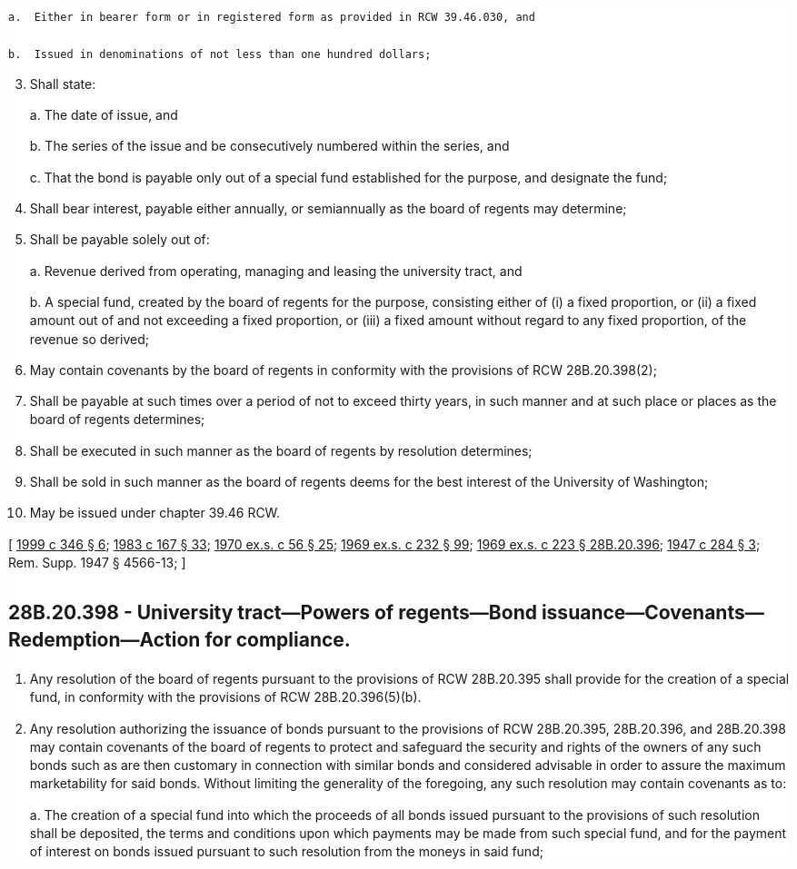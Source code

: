     a.  Either in bearer form or in registered form as provided in RCW 39.46.030, and

    b.  Issued in denominations of not less than one hundred dollars;

3. Shall state:

    a.  The date of issue, and

    b.  The series of the issue and be consecutively numbered within the series, and

    c.  That the bond is payable only out of a special fund established for the purpose, and designate the fund;

4. Shall bear interest, payable either annually, or semiannually as the board of regents may determine;

5. Shall be payable solely out of:

    a.  Revenue derived from operating, managing and leasing the university tract, and

    b.  A special fund, created by the board of regents for the purpose, consisting either of (i) a fixed proportion, or (ii) a fixed amount out of and not exceeding a fixed proportion, or (iii) a fixed amount without regard to any fixed proportion, of the revenue so derived;

6. May contain covenants by the board of regents in conformity with the provisions of RCW 28B.20.398(2);

7. Shall be payable at such times over a period of not to exceed thirty years, in such manner and at such place or places as the board of regents determines;

8. Shall be executed in such manner as the board of regents by resolution determines;

9. Shall be sold in such manner as the board of regents deems for the best interest of the University of Washington;

10. May be issued under chapter 39.46 RCW.

\[ [1999 c 346 § 6](http://lawfilesext.leg.wa.gov/biennium/1999-00/Pdf/Bills/Session%20Laws/House/1991-S.SL.pdf?cite=1999%20c%20346%20§%206); [1983 c 167 § 33](http://leg.wa.gov/CodeReviser/documents/sessionlaw/1983c167.pdf?cite=1983%20c%20167%20§%2033); [1970 ex.s. c 56 § 25](http://leg.wa.gov/CodeReviser/documents/sessionlaw/1970ex1c56.pdf?cite=1970%20ex.s.%20c%2056%20§%2025); [1969 ex.s. c 232 § 99](http://leg.wa.gov/CodeReviser/documents/sessionlaw/1969ex1c232.pdf?cite=1969%20ex.s.%20c%20232%20§%2099); [1969 ex.s. c 223 § 28B.20.396](http://leg.wa.gov/CodeReviser/documents/sessionlaw/1969ex1c223.pdf?cite=1969%20ex.s.%20c%20223%20§%2028B.20.396); [1947 c 284 § 3](http://leg.wa.gov/CodeReviser/documents/sessionlaw/1947c284.pdf?cite=1947%20c%20284%20§%203); Rem. Supp. 1947 § 4566-13; \]

## 28B.20.398 - University tract—Powers of regents—Bond issuance—Covenants—Redemption—Action for compliance.
1. Any resolution of the board of regents pursuant to the provisions of RCW 28B.20.395 shall provide for the creation of a special fund, in conformity with the provisions of RCW 28B.20.396(5)(b).

2. Any resolution authorizing the issuance of bonds pursuant to the provisions of RCW 28B.20.395, 28B.20.396, and 28B.20.398 may contain covenants of the board of regents to protect and safeguard the security and rights of the owners of any such bonds such as are then customary in connection with similar bonds and considered advisable in order to assure the maximum marketability for said bonds. Without limiting the generality of the foregoing, any such resolution may contain covenants as to:

    a.  The creation of a special fund into which the proceeds of all bonds issued pursuant to the provisions of such resolution shall be deposited, the terms and conditions upon which payments may be made from such special fund, and for the payment of interest on bonds issued pursuant to such resolution from the moneys in said fund;
